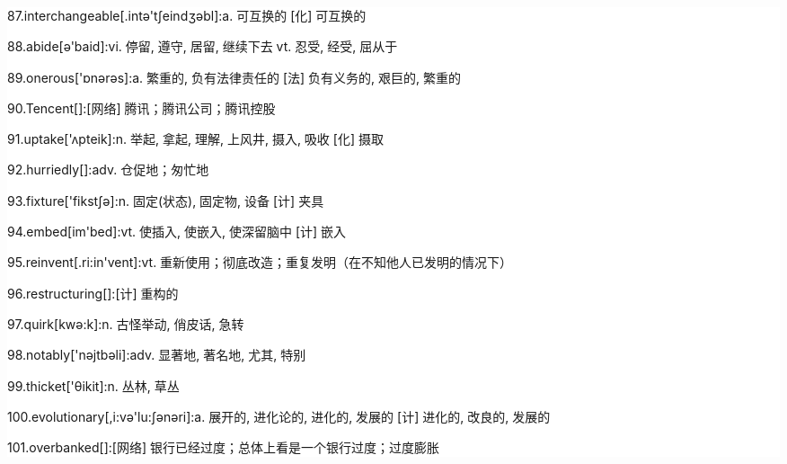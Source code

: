 87.interchangeable[.intә'tʃeindʒәbl]:a. 可互换的 [化] 可互换的 

88.abide[ә'baid]:vi. 停留, 遵守, 居留, 继续下去 vt. 忍受, 经受, 屈从于 

89.onerous['ɒnәrәs]:a. 繁重的, 负有法律责任的 [法] 负有义务的, 艰巨的, 繁重的 

90.Tencent[]:[网络] 腾讯；腾讯公司；腾讯控股 

91.uptake['ʌpteik]:n. 举起, 拿起, 理解, 上风井, 摄入, 吸收 [化] 摄取 

92.hurriedly[]:adv. 仓促地；匆忙地 

93.fixture['fikstʃә]:n. 固定(状态), 固定物, 设备 [计] 夹具 

94.embed[im'bed]:vt. 使插入, 使嵌入, 使深留脑中 [计] 嵌入 

95.reinvent[.ri:in'vent]:vt. 重新使用；彻底改造；重复发明（在不知他人已发明的情况下） 

96.restructuring[]:[计] 重构的 

97.quirk[kwә:k]:n. 古怪举动, 俏皮话, 急转 

98.notably['nәjtbәli]:adv. 显著地, 著名地, 尤其, 特别 

99.thicket['θikit]:n. 丛林, 草丛 

100.evolutionary[,i:vә'lu:ʃәnәri]:a. 展开的, 进化论的, 进化的, 发展的 [计] 进化的, 改良的, 发展的 

101.overbanked[]:[网络] 银行已经过度；总体上看是一个银行过度；过度膨胀 

